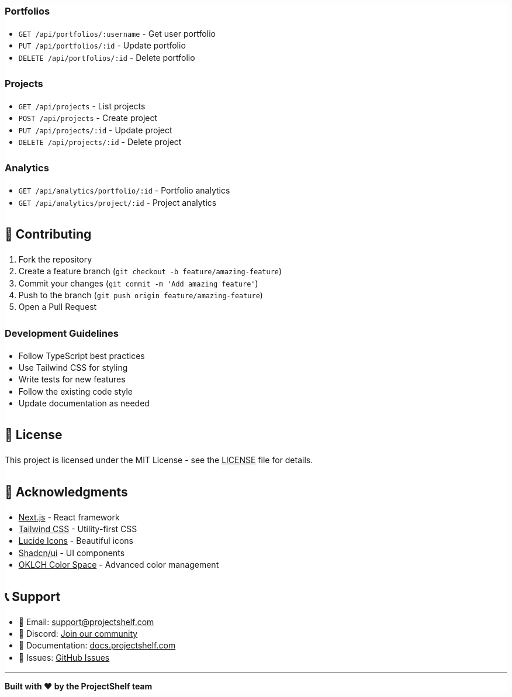 ### Portfolios
- `GET /api/portfolios/:username` - Get user portfolio
- `PUT /api/portfolios/:id` - Update portfolio
- `DELETE /api/portfolios/:id` - Delete portfolio

### Projects
- `GET /api/projects` - List projects
- `POST /api/projects` - Create project
- `PUT /api/projects/:id` - Update project
- `DELETE /api/projects/:id` - Delete project

### Analytics
- `GET /api/analytics/portfolio/:id` - Portfolio analytics
- `GET /api/analytics/project/:id` - Project analytics

## 🤝 Contributing

1. Fork the repository
2. Create a feature branch (`git checkout -b feature/amazing-feature`)
3. Commit your changes (`git commit -m 'Add amazing feature'`)
4. Push to the branch (`git push origin feature/amazing-feature`)
5. Open a Pull Request

### Development Guidelines
- Follow TypeScript best practices
- Use Tailwind CSS for styling
- Write tests for new features
- Follow the existing code style
- Update documentation as needed

## 📄 License

This project is licensed under the MIT License - see the [LICENSE](LICENSE) file for details.

## 🙏 Acknowledgments

- [Next.js](https://nextjs.org/) - React framework
- [Tailwind CSS](https://tailwindcss.com/) - Utility-first CSS
- [Lucide Icons](https://lucide.dev/) - Beautiful icons
- [Shadcn/ui](https://ui.shadcn.com/) - UI components
- [OKLCH Color Space](https://oklch.com/) - Advanced color management

## 📞 Support

- 📧 Email: support@projectshelf.com
- 💬 Discord: [Join our community](https://discord.gg/projectshelf)
- 📖 Documentation: [docs.projectshelf.com](https://docs.projectshelf.com)
- 🐛 Issues: [GitHub Issues](https://github.com/yourusername/projectshelf/issues)

---

**Built with ❤️ by the ProjectShelf team**
